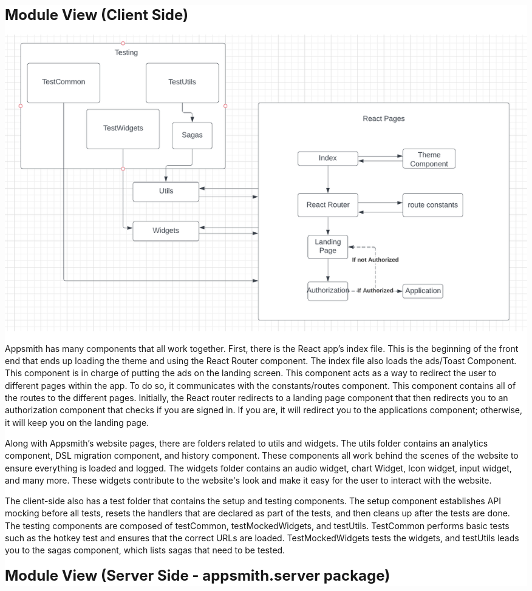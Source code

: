 <font size = 5>**Module View (Client Side)**</font>

![Client Side Module View Diagram](./ModuleView.png?raw=true "Module View Client Side")

Appsmith has many components that all work together. First, there is the React app’s index file. This is the beginning of the front end that ends up loading the theme and using the React Router component. The index file also loads the ads/Toast Component. This component is in charge of putting the ads on the landing screen. This component acts as a way to redirect the user to different pages within the app. To do so, it communicates with the constants/routes component. This component contains all of the routes to the different pages. Initially, the React router redirects to a landing page component that then redirects you to an authorization component that checks if you are signed in. If you are, it will redirect you to the applications component; otherwise, it will keep you on the landing page. 

Along with Appsmith’s website pages, there are folders related to utils and widgets. The utils folder contains an analytics component, DSL migration component, and history component. These components all work behind the scenes of the website to ensure everything is loaded and logged. The widgets folder contains an audio widget, chart Widget, Icon widget, input widget, and many more. These widgets contribute to the website's look and make it easy for the user to interact with the website. 

The client-side also has a test folder that contains the setup and testing components. The setup component establishes API mocking before all tests, resets the handlers that are declared as part of the tests, and then cleans up after the tests are done. The testing components are composed of testCommon, testMockedWidgets, and testUtils. TestCommon performs basic tests such as the hotkey test and ensures that the correct URLs are loaded. TestMockedWidgets tests the widgets, and testUtils leads you to the sagas component, which lists sagas that need to be tested.

<font size = 5>**Module View (Server Side -  appsmith.server package)**</font>
